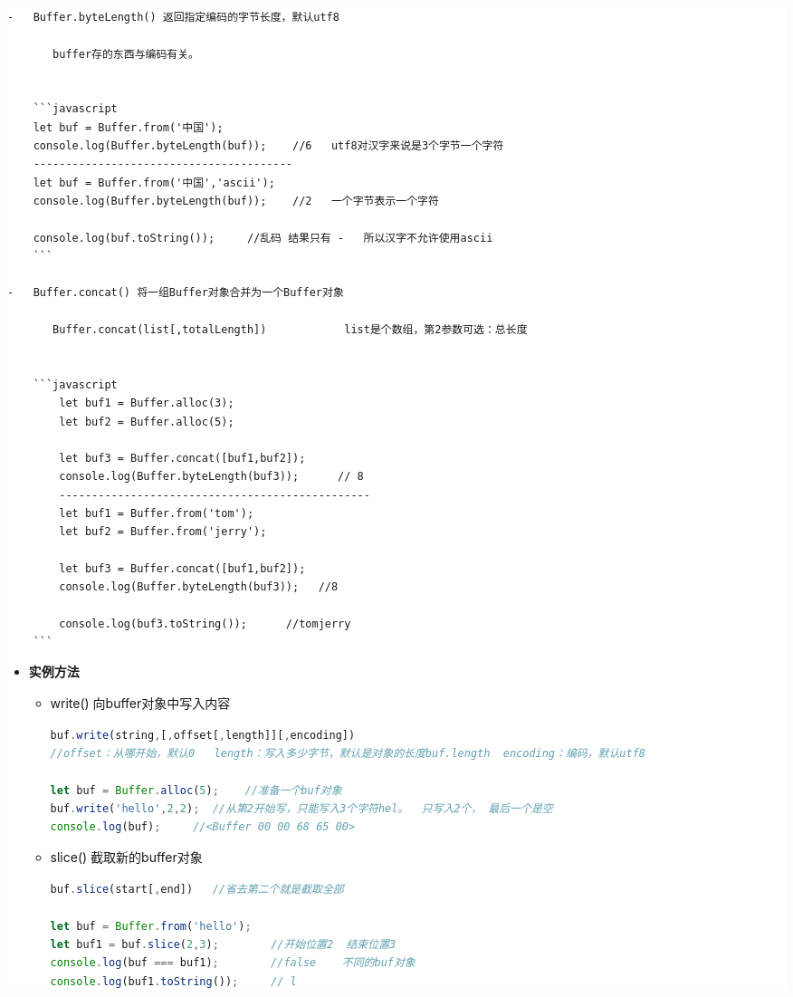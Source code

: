     -   Buffer.byteLength() 返回指定编码的字节长度，默认utf8
    
        ​	buffer存的东西与编码有关。


        ```javascript
        let buf = Buffer.from('中国');
        console.log(Buffer.byteLength(buf));  	//6   utf8对汉字来说是3个字节一个字符
        ----------------------------------------
        let buf = Buffer.from('中国','ascii');
        console.log(Buffer.byteLength(buf));	//2   一个字节表示一个字符
    
        console.log(buf.toString());     //乱码 结果只有 -   所以汉字不允许使用ascii
        ```
    
    -   Buffer.concat() 将一组Buffer对象合并为一个Buffer对象
    
        ​	Buffer.concat(list[,totalLength])   		 list是个数组，第2参数可选：总长度


        ```javascript
            let buf1 = Buffer.alloc(3);
            let buf2 = Buffer.alloc(5);
    
            let buf3 = Buffer.concat([buf1,buf2]);
            console.log(Buffer.byteLength(buf3));      // 8
            ------------------------------------------------
            let buf1 = Buffer.from('tom');
            let buf2 = Buffer.from('jerry');
    
            let buf3 = Buffer.concat([buf1,buf2]);
            console.log(Buffer.byteLength(buf3));	//8
                             
            console.log(buf3.toString());      //tomjerry
        ```



-   **实例方法**
    + write() 向buffer对象中写入内容

      ```javascript
      buf.write(string,[,offset[,length]][,encoding])   
      //offset：从哪开始，默认0   length：写入多少字节，默认是对象的长度buf.length  encoding：编码，默认utf8

      let buf = Buffer.alloc(5);  	//准备一个buf对象
      buf.write('hello',2,2);  //从第2开始写，只能写入3个字符hel。  只写入2个， 最后一个是空 
      console.log(buf);		//<Buffer 00 00 68 65 00>
      ```

    + slice() 截取新的buffer对象

      ```javascript
      buf.slice(start[,end])   //省去第二个就是截取全部

      let buf = Buffer.from('hello');
      let buf1 = buf.slice(2,3);		//开始位置2  结束位置3
      console.log(buf === buf1);		//false    不同的buf对象
      console.log(buf1.toString());  	// l
      ```
